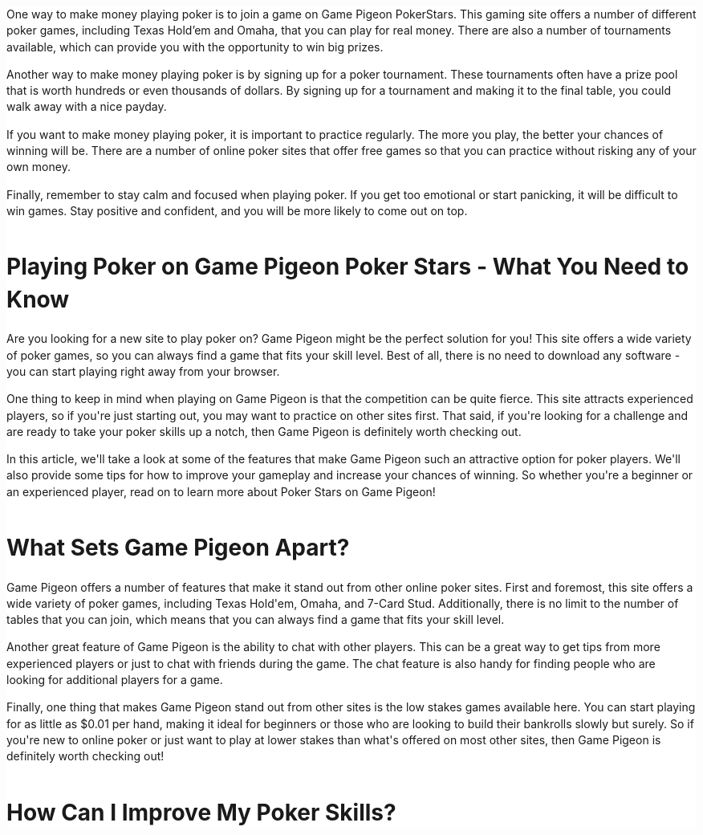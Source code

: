 One way to make money playing poker is to join a game on Game Pigeon PokerStars. This gaming site offers a number of different poker games, including Texas Hold’em and Omaha, that you can play for real money. There are also a number of tournaments available, which can provide you with the opportunity to win big prizes.

Another way to make money playing poker is by signing up for a poker tournament. These tournaments often have a prize pool that is worth hundreds or even thousands of dollars. By signing up for a tournament and making it to the final table, you could walk away with a nice payday.

If you want to make money playing poker, it is important to practice regularly. The more you play, the better your chances of winning will be. There are a number of online poker sites that offer free games so that you can practice without risking any of your own money.

Finally, remember to stay calm and focused when playing poker. If you get too emotional or start panicking, it will be difficult to win games. Stay positive and confident, and you will be more likely to come out on top.

#  Playing Poker on Game Pigeon Poker Stars - What You Need to Know

Are you looking for a new site to play poker on? Game Pigeon might be the perfect solution for you! This site offers a wide variety of poker games, so you can always find a game that fits your skill level. Best of all, there is no need to download any software - you can start playing right away from your browser.

One thing to keep in mind when playing on Game Pigeon is that the competition can be quite fierce. This site attracts experienced players, so if you're just starting out, you may want to practice on other sites first. That said, if you're looking for a challenge and are ready to take your poker skills up a notch, then Game Pigeon is definitely worth checking out.

In this article, we'll take a look at some of the features that make Game Pigeon such an attractive option for poker players. We'll also provide some tips for how to improve your gameplay and increase your chances of winning. So whether you're a beginner or an experienced player, read on to learn more about Poker Stars on Game Pigeon!

# What Sets Game Pigeon Apart?

Game Pigeon offers a number of features that make it stand out from other online poker sites. First and foremost, this site offers a wide variety of poker games, including Texas Hold'em, Omaha, and 7-Card Stud. Additionally, there is no limit to the number of tables that you can join, which means that you can always find a game that fits your skill level.

Another great feature of Game Pigeon is the ability to chat with other players. This can be a great way to get tips from more experienced players or just to chat with friends during the game. The chat feature is also handy for finding people who are looking for additional players for a game.

Finally, one thing that makes Game Pigeon stand out from other sites is the low stakes games available here. You can start playing for as little as $0.01 per hand, making it ideal for beginners or those who are looking to build their bankrolls slowly but surely. So if you're new to online poker or just want to play at lower stakes than what's offered on most other sites, then Game Pigeon is definitely worth checking out!

# How Can I Improve My Poker Skills?
